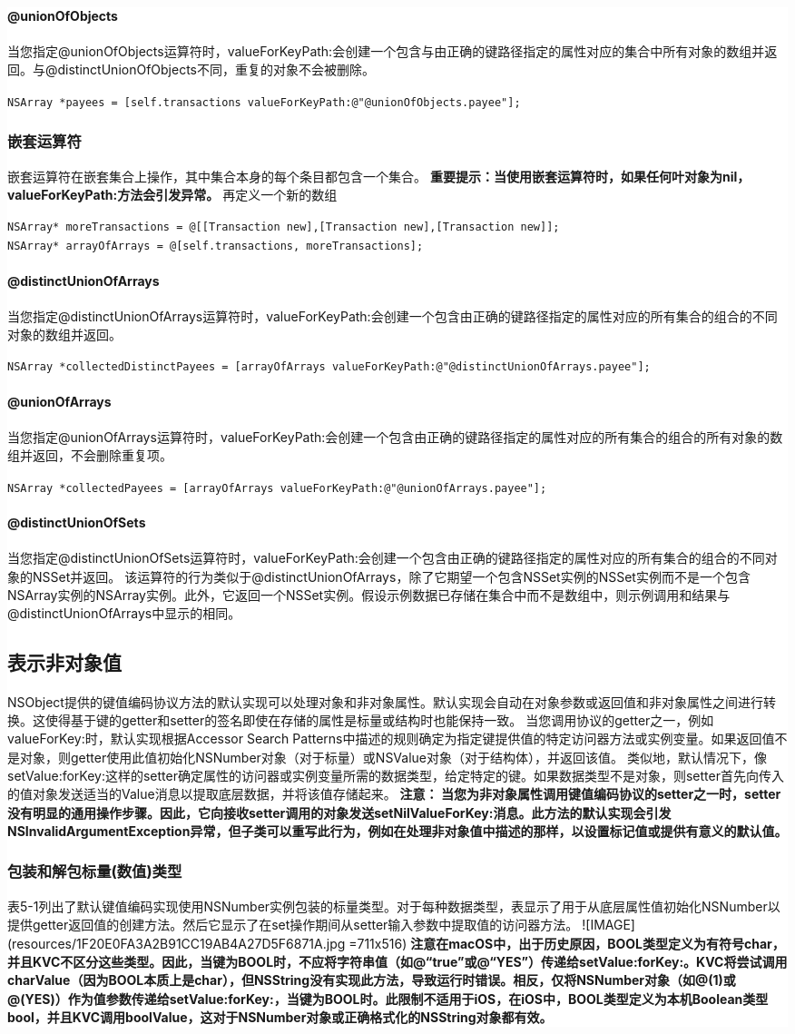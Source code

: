 #### @unionOfObjects
当您指定@unionOfObjects运算符时，valueForKeyPath:会创建一个包含与由正确的键路径指定的属性对应的集合中所有对象的数组并返回。与@distinctUnionOfObjects不同，重复的对象不会被删除。
```
NSArray *payees = [self.transactions valueForKeyPath:@"@unionOfObjects.payee"];

```

### 嵌套运算符
嵌套运算符在嵌套集合上操作，其中集合本身的每个条目都包含一个集合。
**重要提示：当使用嵌套运算符时，如果任何叶对象为nil，valueForKeyPath:方法会引发异常。**
再定义一个新的数组
```
NSArray* moreTransactions = @[[Transaction new],[Transaction new],[Transaction new]];
NSArray* arrayOfArrays = @[self.transactions, moreTransactions];

```
#### @distinctUnionOfArrays
当您指定@distinctUnionOfArrays运算符时，valueForKeyPath:会创建一个包含由正确的键路径指定的属性对应的所有集合的组合的不同对象的数组并返回。
```
NSArray *collectedDistinctPayees = [arrayOfArrays valueForKeyPath:@"@distinctUnionOfArrays.payee"];
```

#### @unionOfArrays
当您指定@unionOfArrays运算符时，valueForKeyPath:会创建一个包含由正确的键路径指定的属性对应的所有集合的组合的所有对象的数组并返回，不会删除重复项。
```
NSArray *collectedPayees = [arrayOfArrays valueForKeyPath:@"@unionOfArrays.payee"];
```
#### @distinctUnionOfSets
当您指定@distinctUnionOfSets运算符时，valueForKeyPath:会创建一个包含由正确的键路径指定的属性对应的所有集合的组合的不同对象的NSSet并返回。
该运算符的行为类似于@distinctUnionOfArrays，除了它期望一个包含NSSet实例的NSSet实例而不是一个包含NSArray实例的NSArray实例。此外，它返回一个NSSet实例。假设示例数据已存储在集合中而不是数组中，则示例调用和结果与@distinctUnionOfArrays中显示的相同。

## 表示非对象值
NSObject提供的键值编码协议方法的默认实现可以处理对象和非对象属性。默认实现会自动在对象参数或返回值和非对象属性之间进行转换。这使得基于键的getter和setter的签名即使在存储的属性是标量或结构时也能保持一致。
当您调用协议的getter之一，例如valueForKey:时，默认实现根据Accessor Search Patterns中描述的规则确定为指定键提供值的特定访问器方法或实例变量。如果返回值不是对象，则getter使用此值初始化NSNumber对象（对于标量）或NSValue对象（对于结构体），并返回该值。
类似地，默认情况下，像setValue:forKey:这样的setter确定属性的访问器或实例变量所需的数据类型，给定特定的键。如果数据类型不是对象，则setter首先向传入的值对象发送适当的Value消息以提取底层数据，并将该值存储起来。
**注意：
当您为非对象属性调用键值编码协议的setter之一时，setter没有明显的通用操作步骤。因此，它向接收setter调用的对象发送setNilValueForKey:消息。此方法的默认实现会引发NSInvalidArgumentException异常，但子类可以重写此行为，例如在处理非对象值中描述的那样，以设置标记值或提供有意义的默认值。**

### 包装和解包标量(数值)类型
表5-1列出了默认键值编码实现使用NSNumber实例包装的标量类型。对于每种数据类型，表显示了用于从底层属性值初始化NSNumber以提供getter返回值的创建方法。然后它显示了在set操作期间从setter输入参数中提取值的访问器方法。
![IMAGE](resources/1F20E0FA3A2B91CC19AB4A27D5F6871A.jpg =711x516)
**注意在macOS中，出于历史原因，BOOL类型定义为有符号char，并且KVC不区分这些类型。因此，当键为BOOL时，不应将字符串值（如@“true”或@“YES”）传递给setValue:forKey:。KVC将尝试调用charValue（因为BOOL本质上是char），但NSString没有实现此方法，导致运行时错误。相反，仅将NSNumber对象（如@(1)或@(YES)）作为值参数传递给setValue:forKey:，当键为BOOL时。此限制不适用于iOS，在iOS中，BOOL类型定义为本机Boolean类型bool，并且KVC调用boolValue，这对于NSNumber对象或正确格式化的NSString对象都有效。**
